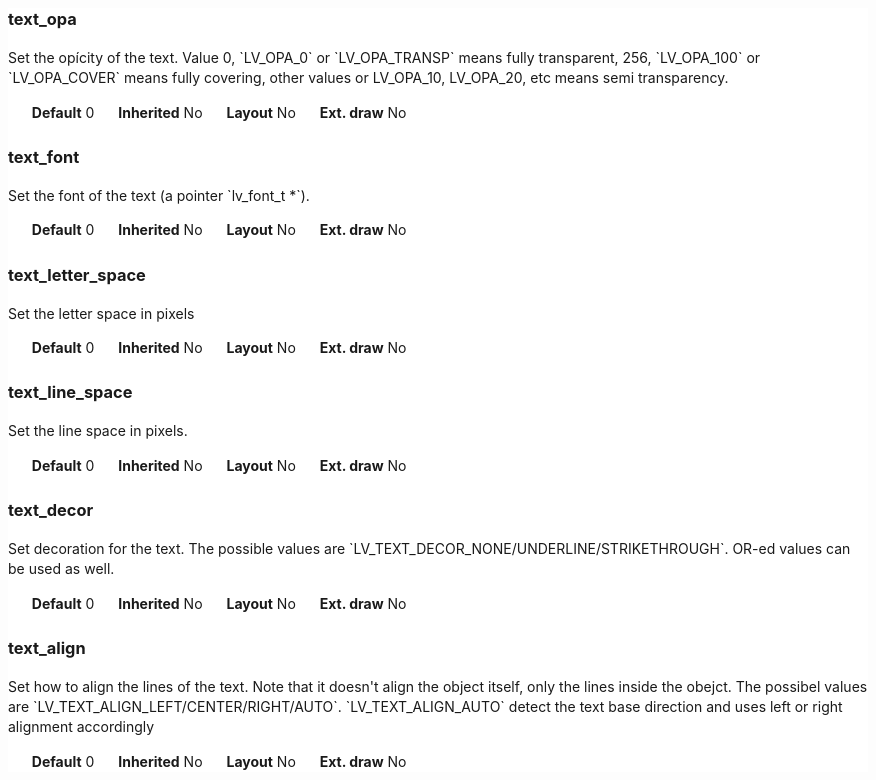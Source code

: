 <h3>text_opa</h3>
Set the opícity of the text. Value 0, `LV_OPA_0` or `LV_OPA_TRANSP` means fully transparent, 256, `LV_OPA_100` or `LV_OPA_COVER` means fully covering, other values or LV_OPA_10, LV_OPA_20, etc means semi transparency.
<ul>
<li style='display:inline; margin-right: 20px'><strong>Default</strong> 0</li>
<li style='display:inline; margin-right: 20px'><strong>Inherited</strong> No</li>
<li style='display:inline; margin-right: 20px'><strong>Layout</strong> No</li>
<li style='display:inline; margin-right: 20px'><strong>Ext. draw</strong> No</li>
</ul>

<h3>text_font</h3>
Set the font of the text (a pointer `lv_font_t *`). 
<ul>
<li style='display:inline; margin-right: 20px'><strong>Default</strong> 0</li>
<li style='display:inline; margin-right: 20px'><strong>Inherited</strong> No</li>
<li style='display:inline; margin-right: 20px'><strong>Layout</strong> No</li>
<li style='display:inline; margin-right: 20px'><strong>Ext. draw</strong> No</li>
</ul>

<h3>text_letter_space</h3>
Set the letter space in pixels
<ul>
<li style='display:inline; margin-right: 20px'><strong>Default</strong> 0</li>
<li style='display:inline; margin-right: 20px'><strong>Inherited</strong> No</li>
<li style='display:inline; margin-right: 20px'><strong>Layout</strong> No</li>
<li style='display:inline; margin-right: 20px'><strong>Ext. draw</strong> No</li>
</ul>

<h3>text_line_space</h3>
Set the line space in pixels.
<ul>
<li style='display:inline; margin-right: 20px'><strong>Default</strong> 0</li>
<li style='display:inline; margin-right: 20px'><strong>Inherited</strong> No</li>
<li style='display:inline; margin-right: 20px'><strong>Layout</strong> No</li>
<li style='display:inline; margin-right: 20px'><strong>Ext. draw</strong> No</li>
</ul>

<h3>text_decor</h3>
Set decoration for the text. The possible values are `LV_TEXT_DECOR_NONE/UNDERLINE/STRIKETHROUGH`. OR-ed values can be used as well.
<ul>
<li style='display:inline; margin-right: 20px'><strong>Default</strong> 0</li>
<li style='display:inline; margin-right: 20px'><strong>Inherited</strong> No</li>
<li style='display:inline; margin-right: 20px'><strong>Layout</strong> No</li>
<li style='display:inline; margin-right: 20px'><strong>Ext. draw</strong> No</li>
</ul>

<h3>text_align</h3>
Set how to align the lines of the text. Note that it doesn't align the object itself, only the lines inside the obejct. The possibel values are `LV_TEXT_ALIGN_LEFT/CENTER/RIGHT/AUTO`. `LV_TEXT_ALIGN_AUTO` detect the text base direction and uses left or right alignment accordingly
<ul>
<li style='display:inline; margin-right: 20px'><strong>Default</strong> 0</li>
<li style='display:inline; margin-right: 20px'><strong>Inherited</strong> No</li>
<li style='display:inline; margin-right: 20px'><strong>Layout</strong> No</li>
<li style='display:inline; margin-right: 20px'><strong>Ext. draw</strong> No</li>
</ul>

